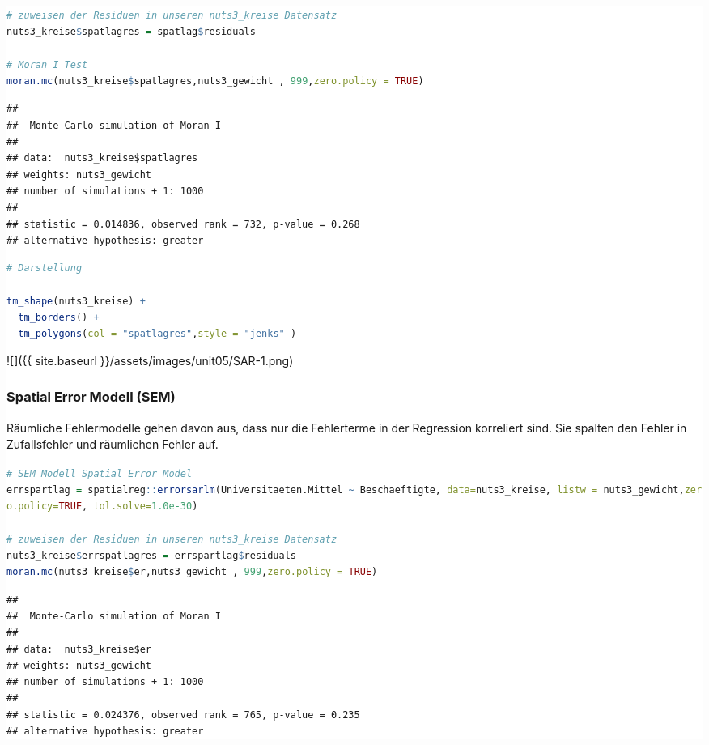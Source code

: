 ```
```

```r
# zuweisen der Residuen in unseren nuts3_kreise Datensatz
nuts3_kreise$spatlagres = spatlag$residuals

# Moran I Test
moran.mc(nuts3_kreise$spatlagres,nuts3_gewicht , 999,zero.policy = TRUE)
```

```
## 
## 	Monte-Carlo simulation of Moran I
## 
## data:  nuts3_kreise$spatlagres 
## weights: nuts3_gewicht  
## number of simulations + 1: 1000 
## 
## statistic = 0.014836, observed rank = 732, p-value = 0.268
## alternative hypothesis: greater
```

```r
# Darstellung

tm_shape(nuts3_kreise) +
  tm_borders() +
  tm_polygons(col = "spatlagres",style = "jenks" ) 
```

![]({{ site.baseurl }}/assets/images/unit05/SAR-1.png)

### Spatial Error  Modell (SEM)
Räumliche Fehlermodelle gehen davon aus, dass nur die Fehlerterme in der Regression korreliert sind. Sie spalten den Fehler in Zufallsfehler und räumlichen Fehler auf. 


```r
# SEM Modell Spatial Error Model
errspartlag = spatialreg::errorsarlm(Universitaeten.Mittel ~ Beschaeftigte, data=nuts3_kreise, listw = nuts3_gewicht,zero.policy=TRUE, tol.solve=1.0e-30)

# zuweisen der Residuen in unseren nuts3_kreise Datensatz
nuts3_kreise$errspatlagres = errspartlag$residuals
moran.mc(nuts3_kreise$er,nuts3_gewicht , 999,zero.policy = TRUE)
```

```
## 
## 	Monte-Carlo simulation of Moran I
## 
## data:  nuts3_kreise$er 
## weights: nuts3_gewicht  
## number of simulations + 1: 1000 
## 
## statistic = 0.024376, observed rank = 765, p-value = 0.235
## alternative hypothesis: greater
```
